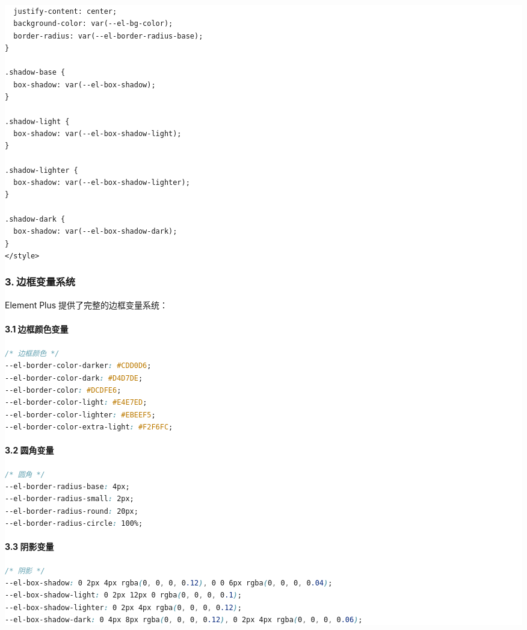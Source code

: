 ```vue
  justify-content: center;
  background-color: var(--el-bg-color);
  border-radius: var(--el-border-radius-base);
}

.shadow-base {
  box-shadow: var(--el-box-shadow);
}

.shadow-light {
  box-shadow: var(--el-box-shadow-light);
}

.shadow-lighter {
  box-shadow: var(--el-box-shadow-lighter);
}

.shadow-dark {
  box-shadow: var(--el-box-shadow-dark);
}
</style>
```

### 3. 边框变量系统

Element Plus 提供了完整的边框变量系统：

#### 3.1 边框颜色变量

```css
/* 边框颜色 */
--el-border-color-darker: #CDD0D6;
--el-border-color-dark: #D4D7DE;
--el-border-color: #DCDFE6;
--el-border-color-light: #E4E7ED;
--el-border-color-lighter: #EBEEF5;
--el-border-color-extra-light: #F2F6FC;
```

#### 3.2 圆角变量

```css
/* 圆角 */
--el-border-radius-base: 4px;
--el-border-radius-small: 2px;
--el-border-radius-round: 20px;
--el-border-radius-circle: 100%;
```

#### 3.3 阴影变量

```css
/* 阴影 */
--el-box-shadow: 0 2px 4px rgba(0, 0, 0, 0.12), 0 0 6px rgba(0, 0, 0, 0.04);
--el-box-shadow-light: 0 2px 12px 0 rgba(0, 0, 0, 0.1);
--el-box-shadow-lighter: 0 2px 4px rgba(0, 0, 0, 0.12);
--el-box-shadow-dark: 0 4px 8px rgba(0, 0, 0, 0.12), 0 2px 4px rgba(0, 0, 0, 0.06);
```
